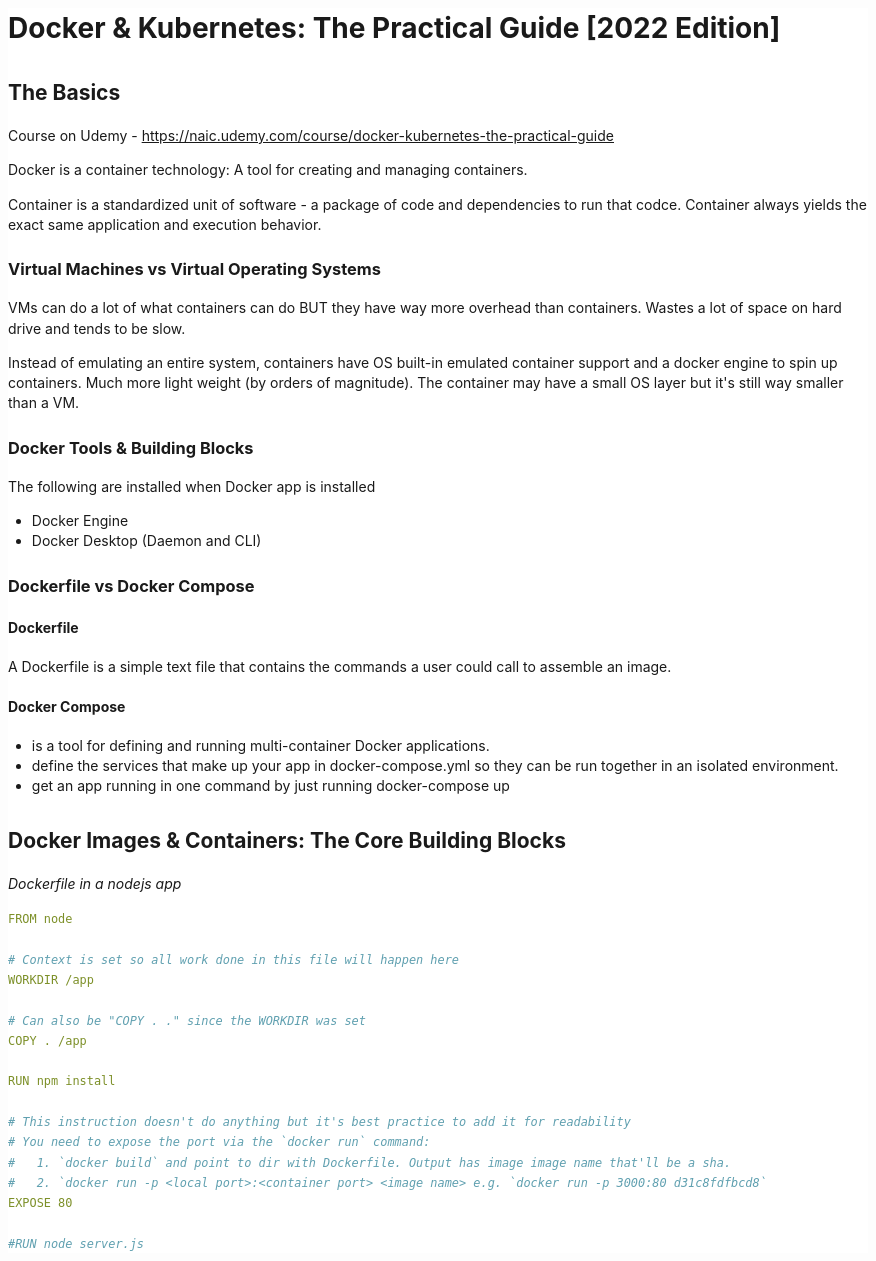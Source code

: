 # Docker & Kubernetes: The Practical Guide [2022 Edition]

## The Basics

Course on Udemy - https://naic.udemy.com/course/docker-kubernetes-the-practical-guide

Docker is a container technology: A tool for creating and managing containers.

Container is a standardized unit of software - a package of code and dependencies to run that codce. Container always yields the exact same application and execution behavior.

### Virtual Machines vs Virtual Operating Systems

VMs can do a lot of what containers can do BUT they have way more overhead than containers. Wastes a lot of space on hard drive and tends to be slow.

Instead of emulating an entire system, containers have OS built-in emulated container support and a docker engine to spin up containers. Much more light weight (by orders of magnitude).
The container may have a small OS layer but it's still way smaller than a VM.

### Docker Tools & Building Blocks

The following are installed when Docker app is installed

- Docker Engine
- Docker Desktop (Daemon and CLI)

### Dockerfile vs Docker Compose

#### Dockerfile

A Dockerfile is a simple text file that contains the commands a user could call to assemble an image.

#### Docker Compose

- is a tool for defining and running multi-container Docker applications.
- define the services that make up your app in docker-compose.yml so they can be run together in an isolated environment.
- get an app running in one command by just running docker-compose up

## Docker Images & Containers: The Core Building Blocks

*Dockerfile in a nodejs app*

```yaml
FROM node

# Context is set so all work done in this file will happen here
WORKDIR /app

# Can also be "COPY . ." since the WORKDIR was set
COPY . /app

RUN npm install

# This instruction doesn't do anything but it's best practice to add it for readability
# You need to expose the port via the `docker run` command:
#   1. `docker build` and point to dir with Dockerfile. Output has image image name that'll be a sha.
#   2. `docker run -p <local port>:<container port> <image name> e.g. `docker run -p 3000:80 d31c8fdfbcd8`
EXPOSE 80

#RUN node server.js
```